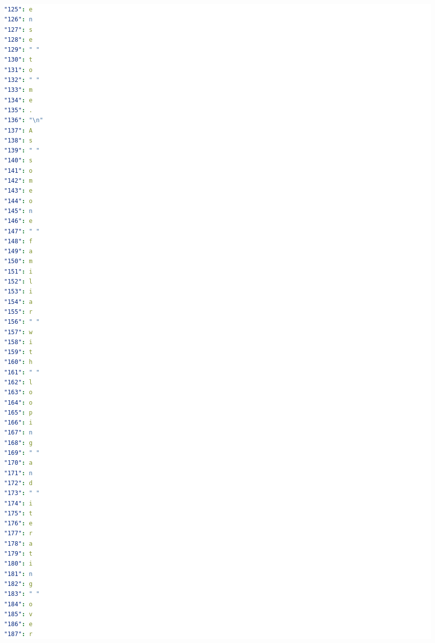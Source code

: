 ```yaml
"125": e
"126": n
"127": s
"128": e
"129": " "
"130": t
"131": o
"132": " "
"133": m
"134": e
"135": .
"136": "\n"
"137": A
"138": s
"139": " "
"140": s
"141": o
"142": m
"143": e
"144": o
"145": n
"146": e
"147": " "
"148": f
"149": a
"150": m
"151": i
"152": l
"153": i
"154": a
"155": r
"156": " "
"157": w
"158": i
"159": t
"160": h
"161": " "
"162": l
"163": o
"164": o
"165": p
"166": i
"167": n
"168": g
"169": " "
"170": a
"171": n
"172": d
"173": " "
"174": i
"175": t
"176": e
"177": r
"178": a
"179": t
"180": i
"181": n
"182": g
"183": " "
"184": o
"185": v
"186": e
"187": r
```